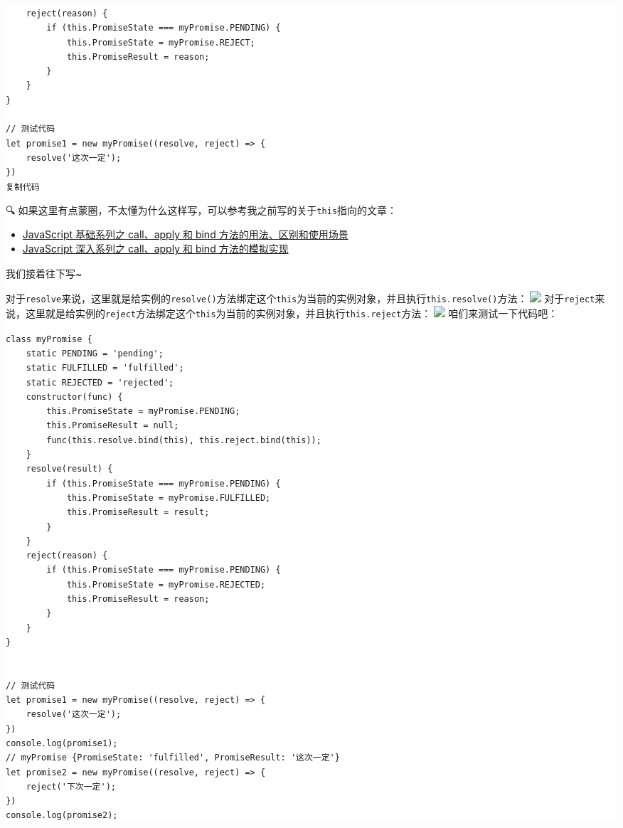 ```
    reject(reason) {
        if (this.PromiseState === myPromise.PENDING) {
            this.PromiseState = myPromise.REJECT;
            this.PromiseResult = reason;
        }
    }
}

// 测试代码
let promise1 = new myPromise((resolve, reject) => {
    resolve('这次一定');
})
复制代码
```

🔍 如果这里有点蒙圈，不太懂为什么这样写，可以参考我之前写的关于`this`指向的文章：

*   [JavaScript 基础系列之 call、apply 和 bind 方法的用法、区别和使用场景](https://link.juejin.cn?target=https%3A%2F%2Fgithub.com%2Fyuanyuanbyte%2FBlog%2Fissues%2F115 "https://github.com/yuanyuanbyte/Blog/issues/115")
*   [JavaScript 深入系列之 call、apply 和 bind 方法的模拟实现](https://link.juejin.cn?target=https%3A%2F%2Fgithub.com%2Fyuanyuanbyte%2FBlog%2Fissues%2F109 "https://github.com/yuanyuanbyte/Blog/issues/109")

我们接着往下写~

对于`resolve`来说，这里就是给实例的`resolve()`方法绑定这个`this`为当前的实例对象，并且执行`this.resolve()`方法： ![](https://p3-juejin.byteimg.com/tos-cn-i-k3u1fbpfcp/0c4f15ab1711462892c301caee12191b~tplv-k3u1fbpfcp-zoom-in-crop-mark:4536:0:0:0.awebp) 对于`reject`来说，这里就是给实例的`reject`方法绑定这个`this`为当前的实例对象，并且执行`this.reject`方法： ![](https://p3-juejin.byteimg.com/tos-cn-i-k3u1fbpfcp/753b61f4ae814801a5ebaafc5c8a3a94~tplv-k3u1fbpfcp-zoom-in-crop-mark:4536:0:0:0.awebp) 咱们来测试一下代码吧：

```
class myPromise {
    static PENDING = 'pending';
    static FULFILLED = 'fulfilled';
    static REJECTED = 'rejected';
    constructor(func) {
        this.PromiseState = myPromise.PENDING;
        this.PromiseResult = null;
        func(this.resolve.bind(this), this.reject.bind(this));
    }
    resolve(result) {
        if (this.PromiseState === myPromise.PENDING) {
            this.PromiseState = myPromise.FULFILLED;
            this.PromiseResult = result;
        }
    }
    reject(reason) {
        if (this.PromiseState === myPromise.PENDING) {
            this.PromiseState = myPromise.REJECTED;
            this.PromiseResult = reason;
        }
    }
}


// 测试代码
let promise1 = new myPromise((resolve, reject) => {
    resolve('这次一定');
})
console.log(promise1); 
// myPromise {PromiseState: 'fulfilled', PromiseResult: '这次一定'}
let promise2 = new myPromise((resolve, reject) => {
    reject('下次一定');
})
console.log(promise2); 
```